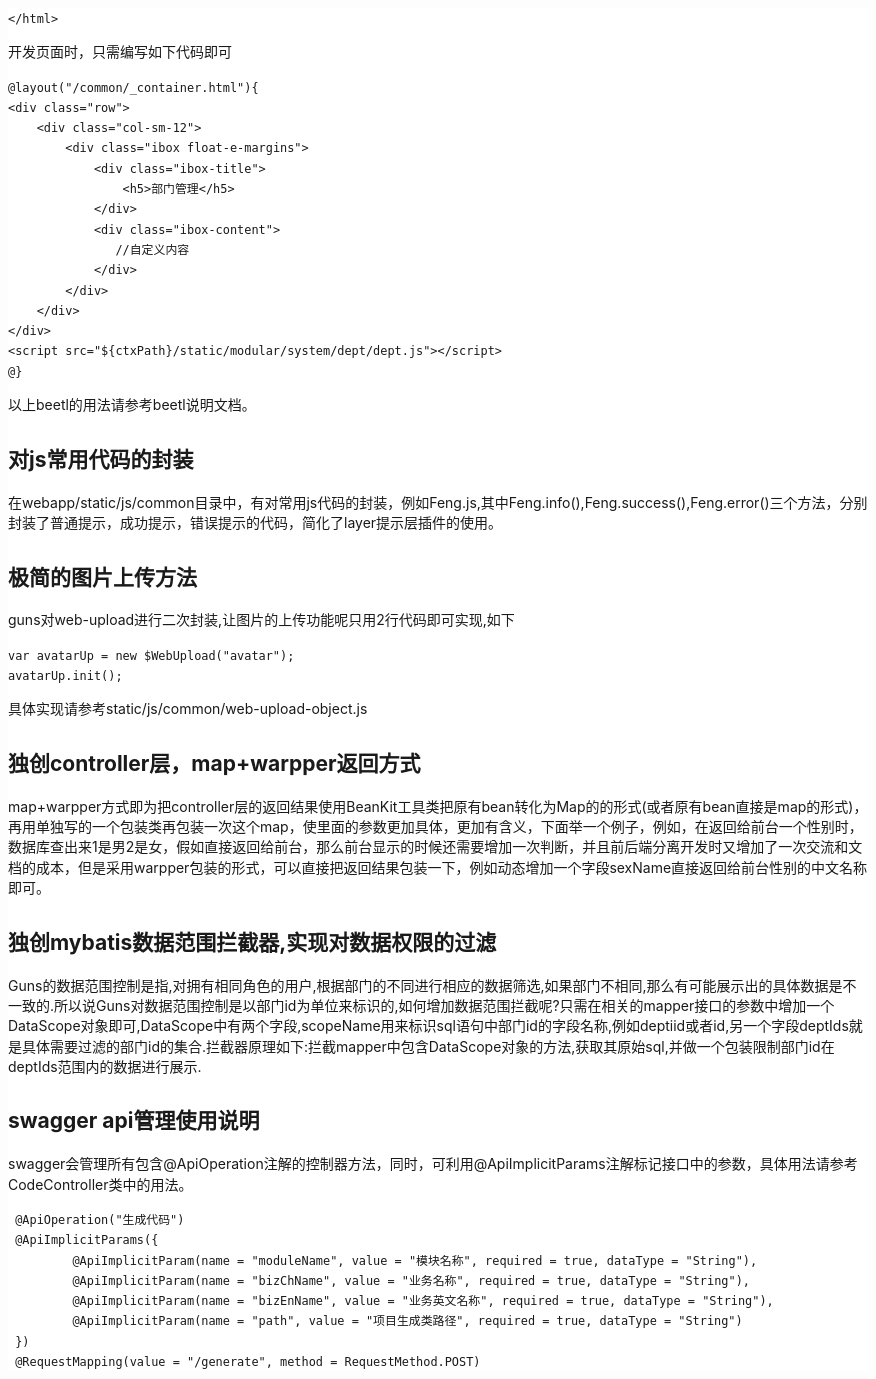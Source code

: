 ```
</html>
```
开发页面时，只需编写如下代码即可
```
@layout("/common/_container.html"){
<div class="row">
    <div class="col-sm-12">
        <div class="ibox float-e-margins">
            <div class="ibox-title">
                <h5>部门管理</h5>
            </div>
            <div class="ibox-content">
               //自定义内容
            </div>
        </div>
    </div>
</div>
<script src="${ctxPath}/static/modular/system/dept/dept.js"></script>
@}
```
以上beetl的用法请参考beetl说明文档。

## 对js常用代码的封装
在webapp/static/js/common目录中，有对常用js代码的封装，例如Feng.js,其中Feng.info(),Feng.success(),Feng.error()三个方法，分别封装了普通提示，成功提示，错误提示的代码，简化了layer提示层插件的使用。

## 极简的图片上传方法
guns对web-upload进行二次封装,让图片的上传功能呢只用2行代码即可实现,如下
```
var avatarUp = new $WebUpload("avatar");
avatarUp.init();
```
具体实现请参考static/js/common/web-upload-object.js

## 独创controller层，map+warpper返回方式
map+warpper方式即为把controller层的返回结果使用BeanKit工具类把原有bean转化为Map的的形式(或者原有bean直接是map的形式)，再用单独写的一个包装类再包装一次这个map，使里面的参数更加具体，更加有含义，下面举一个例子，例如，在返回给前台一个性别时，数据库查出来1是男2是女，假如直接返回给前台，那么前台显示的时候还需要增加一次判断，并且前后端分离开发时又增加了一次交流和文档的成本，但是采用warpper包装的形式，可以直接把返回结果包装一下，例如动态增加一个字段sexName直接返回给前台性别的中文名称即可。

## 独创mybatis数据范围拦截器,实现对数据权限的过滤
Guns的数据范围控制是指,对拥有相同角色的用户,根据部门的不同进行相应的数据筛选,如果部门不相同,那么有可能展示出的具体数据是不一致的.所以说Guns对数据范围控制是以部门id为单位来标识的,如何增加数据范围拦截呢?只需在相关的mapper接口的参数中增加一个DataScope对象即可,DataScope中有两个字段,scopeName用来标识sql语句中部门id的字段名称,例如deptiid或者id,另一个字段deptIds就是具体需要过滤的部门id的集合.拦截器原理如下:拦截mapper中包含DataScope对象的方法,获取其原始sql,并做一个包装限制部门id在deptIds范围内的数据进行展示.

## swagger api管理使用说明
swagger会管理所有包含@ApiOperation注解的控制器方法，同时，可利用@ApiImplicitParams注解标记接口中的参数，具体用法请参考CodeController类中的用法。
```
 @ApiOperation("生成代码")
 @ApiImplicitParams({
         @ApiImplicitParam(name = "moduleName", value = "模块名称", required = true, dataType = "String"),
         @ApiImplicitParam(name = "bizChName", value = "业务名称", required = true, dataType = "String"),
         @ApiImplicitParam(name = "bizEnName", value = "业务英文名称", required = true, dataType = "String"),
         @ApiImplicitParam(name = "path", value = "项目生成类路径", required = true, dataType = "String")
 })
 @RequestMapping(value = "/generate", method = RequestMethod.POST)
```
